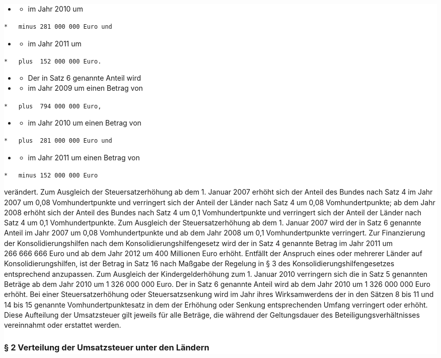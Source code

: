 
*    *   im Jahr 2010 um

    *   minus 281 000 000 Euro und


*    *   im Jahr 2011 um

    *   plus  152 000 000 Euro.


*    *   Der in Satz 6 genannte Anteil wird


*    *   im Jahr 2009 um
        einen Betrag von

    *   plus  794 000 000 Euro,


*    *   im Jahr 2010 um
        einen Betrag von

    *   plus  281 000 000 Euro und


*    *   im Jahr 2011 um
        einen Betrag von

    *   minus 152 000 000 Euro



verändert. Zum Ausgleich der Steuersatzerhöhung ab dem 1. Januar 2007
erhöht sich der Anteil des Bundes nach Satz 4 im Jahr 2007 um 0,08
Vomhundertpunkte und verringert sich der Anteil der Länder nach Satz 4
um 0,08 Vomhundertpunkte; ab dem Jahr 2008 erhöht sich der Anteil des
Bundes nach Satz 4 um 0,1 Vomhundertpunkte und verringert sich der
Anteil der Länder nach Satz 4 um 0,1 Vomhundertpunkte. Zum Ausgleich
der Steuersatzerhöhung ab dem 1. Januar 2007 wird der in Satz 6
genannte Anteil im Jahr 2007 um 0,08 Vomhundertpunkte und ab dem Jahr
2008 um 0,1 Vomhundertpunkte verringert. Zur Finanzierung der
Konsolidierungshilfen nach dem Konsolidierungshilfengesetz wird der in
Satz 4 genannte Betrag im Jahr 2011 um 266 666 666 Euro und ab dem
Jahr 2012 um 400 Millionen Euro erhöht. Entfällt der Anspruch eines
oder mehrerer Länder auf Konsolidierungshilfen, ist der Betrag in Satz
16 nach Maßgabe der Regelung in § 3 des Konsolidierungshilfengesetzes
entsprechend anzupassen. Zum Ausgleich der Kindergelderhöhung zum 1.
Januar 2010 verringern sich die in Satz 5 genannten Beträge ab dem
Jahr 2010 um 1 326 000 000 Euro. Der in Satz 6 genannte Anteil wird ab
dem Jahr 2010 um 1 326 000 000 Euro erhöht. Bei einer
Steuersatzerhöhung oder Steuersatzsenkung wird im Jahr ihres
Wirksamwerdens der in den Sätzen 8 bis 11 und 14 bis 15 genannte
Vomhundertpunktesatz in dem der Erhöhung oder Senkung entsprechenden
Umfang verringert oder erhöht. Diese Aufteilung der Umsatzsteuer gilt
jeweils für alle Beträge, die während der Geltungsdauer des
Beteiligungsverhältnisses vereinnahmt oder erstattet werden.

### § 2 Verteilung der Umsatzsteuer unter den Ländern
